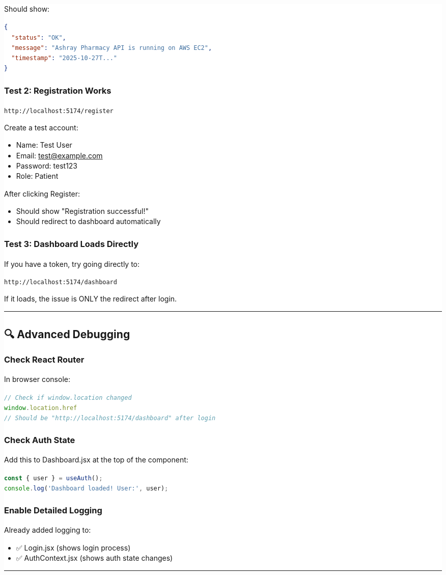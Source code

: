 Should show:
```json
{
  "status": "OK",
  "message": "Ashray Pharmacy API is running on AWS EC2",
  "timestamp": "2025-10-27T..."
}
```

### Test 2: Registration Works
```
http://localhost:5174/register
```
Create a test account:
- Name: Test User
- Email: test@example.com
- Password: test123
- Role: Patient

After clicking Register:
- Should show "Registration successful!"
- Should redirect to dashboard automatically

### Test 3: Dashboard Loads Directly
If you have a token, try going directly to:
```
http://localhost:5174/dashboard
```

If it loads, the issue is ONLY the redirect after login.

---

## 🔍 Advanced Debugging

### Check React Router
In browser console:
```javascript
// Check if window.location changed
window.location.href
// Should be "http://localhost:5174/dashboard" after login
```

### Check Auth State
Add this to Dashboard.jsx at the top of the component:
```javascript
const { user } = useAuth();
console.log('Dashboard loaded! User:', user);
```

### Enable Detailed Logging
Already added logging to:
- ✅ Login.jsx (shows login process)
- ✅ AuthContext.jsx (shows auth state changes)

---
